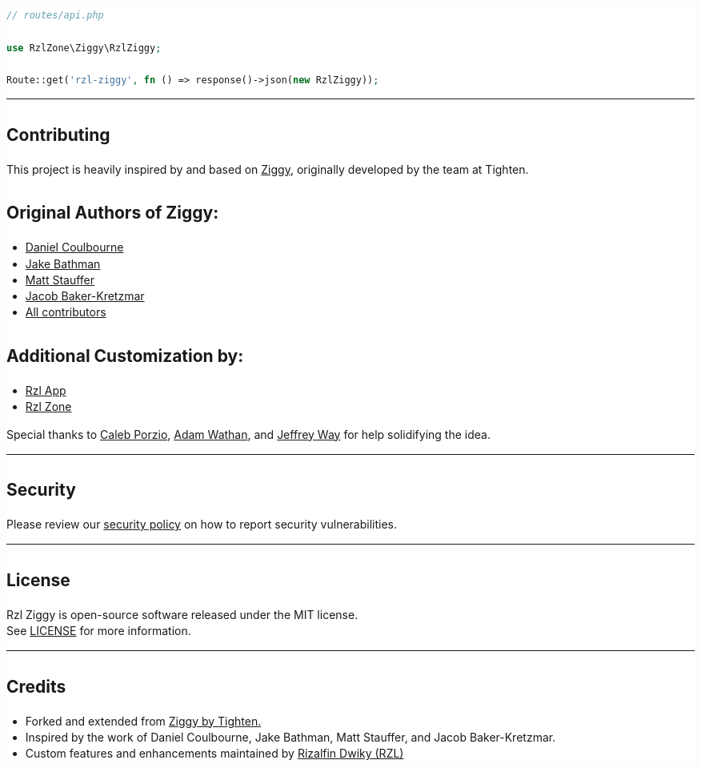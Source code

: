 ```php
// routes/api.php

use RzlZone\Ziggy\RzlZiggy;

Route::get('rzl-ziggy', fn () => response()->json(new RzlZiggy));
```

---
## Contributing

This project is heavily inspired by and based on [Ziggy](https://github.com/tighten/ziggy), originally developed by the team at Tighten.

## Original Authors of Ziggy:
- [Daniel Coulbourne](https://twitter.com/DCoulbourne)
- [Jake Bathman](https://twitter.com/jakebathman)
- [Matt Stauffer](https://twitter.com/stauffermatt)
- [Jacob Baker-Kretzmar](https://twitter.com/bakerkretzmar)
- [All contributors](https://github.com/rzl-zone/ziggy-route/contributors)

## Additional Customization by:
- [Rzl App](https://github.com/rzl-app)
- [Rzl Zone](https://github.com/rzl-zone)


Special thanks to [Caleb Porzio](http://twitter.com/calebporzio), [Adam Wathan](http://twitter.com/adamwathan), and [Jeffrey Way](http://twitter.com/jeffrey_way) for help solidifying the idea.

---
## Security

Please review our [security policy](../../security/policy) on how to report security vulnerabilities.

---
## License

Rzl Ziggy is open-source software released under the MIT license.  
See [LICENSE](LICENSE) for more information.

---
## Credits

- Forked and extended from [Ziggy by Tighten.](https://github.com/tighten/ziggy)
- Inspired by the work of Daniel Coulbourne, Jake Bathman, Matt Stauffer, and Jacob Baker-Kretzmar.
- Custom features and enhancements maintained by [Rizalfin Dwiky (RZL)](https://github.com/rzl-app) 

